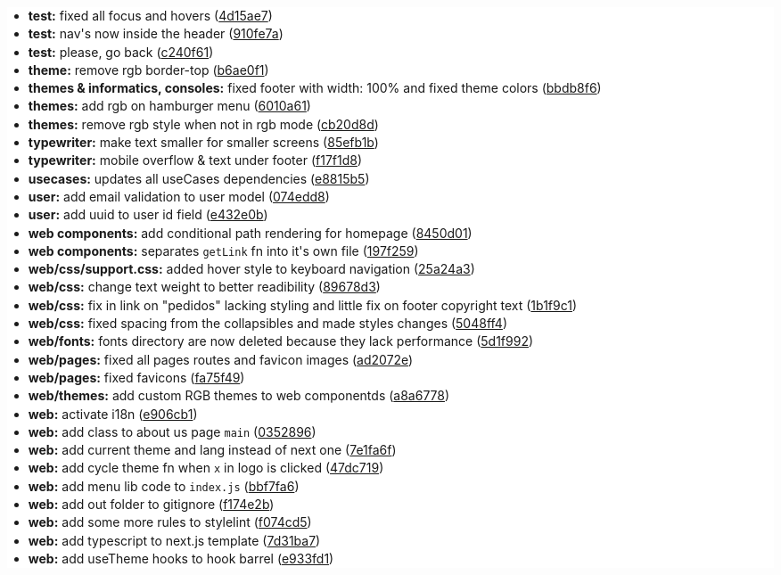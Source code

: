 - **test:** fixed all focus and hovers ([4d15ae7](https://github.com/Neo-Florescence/neo-expertise/commit/4d15ae7d6f4cbbdb5599d53bdf998eef22cb2e5e))
- **test:** nav's now inside the header ([910fe7a](https://github.com/Neo-Florescence/neo-expertise/commit/910fe7ac9367994dae965d3d741fc518d6860795))
- **test:** please, go back ([c240f61](https://github.com/Neo-Florescence/neo-expertise/commit/c240f61c0ecfe06e98a6e61a213787e29faa17ce))
- **theme:** remove rgb border-top ([b6ae0f1](https://github.com/Neo-Florescence/neo-expertise/commit/b6ae0f19d0685688ba29b7fa8bd9ccef936836c6))
- **themes & informatics, consoles:** fixed footer with width: 100% and fixed theme colors ([bbdb8f6](https://github.com/Neo-Florescence/neo-expertise/commit/bbdb8f657e1aedceb7fc7f5b36ba577cac843b9d))
- **themes:** add rgb on hamburger menu ([6010a61](https://github.com/Neo-Florescence/neo-expertise/commit/6010a6157aea35c965a7936ce9146ea36d710fdd))
- **themes:** remove rgb style when not in rgb mode ([cb20d8d](https://github.com/Neo-Florescence/neo-expertise/commit/cb20d8d9be76ffff816c627713f14f812840798b))
- **typewriter:** make text smaller for smaller screens ([85efb1b](https://github.com/Neo-Florescence/neo-expertise/commit/85efb1b3818bc5e85de53b7b71da8821a716ad1e))
- **typewriter:** mobile overflow & text under footer ([f17f1d8](https://github.com/Neo-Florescence/neo-expertise/commit/f17f1d8153000a3ad1ef91fdc4ad63c93e74bd81))
- **usecases:** updates all useCases dependencies ([e8815b5](https://github.com/Neo-Florescence/neo-expertise/commit/e8815b5f5381347389ccfc6c40ae6497f7cb1a4b))
- **user:** add email validation to user model ([074edd8](https://github.com/Neo-Florescence/neo-expertise/commit/074edd80edb4bd0426937d601b34a722707be017))
- **user:** add uuid to user id field ([e432e0b](https://github.com/Neo-Florescence/neo-expertise/commit/e432e0b5d5b12cfc85aea76663414de5806be50b))
- **web components:** add conditional path rendering for homepage ([8450d01](https://github.com/Neo-Florescence/neo-expertise/commit/8450d01f21e3c9f5ef05fa5cfc55a0c96d38a1e8))
- **web components:** separates `getLink` fn into it's own file ([197f259](https://github.com/Neo-Florescence/neo-expertise/commit/197f25956b1600978e5a67264f5654127bd1b3fb))
- **web/css/support.css:** added hover style to keyboard navigation ([25a24a3](https://github.com/Neo-Florescence/neo-expertise/commit/25a24a3afec2028209cb88eac049e8eaf018b28c))
- **web/css:** change text weight to better readibility ([89678d3](https://github.com/Neo-Florescence/neo-expertise/commit/89678d375b5a4198bd14eeea0d1889398f22f194))
- **web/css:** fix in link on "pedidos" lacking styling and little fix on footer copyright text ([1b1f9c1](https://github.com/Neo-Florescence/neo-expertise/commit/1b1f9c194558da2059423cccc92f2604a61b1f27))
- **web/css:** fixed spacing from the collapsibles and made styles changes ([5048ff4](https://github.com/Neo-Florescence/neo-expertise/commit/5048ff44501a525ba9c88706f7048501fddf1988))
- **web/fonts:** fonts directory are now deleted because they lack performance ([5d1f992](https://github.com/Neo-Florescence/neo-expertise/commit/5d1f992ea2b870e4317595d1560e310fc2426662))
- **web/pages:** fixed all pages routes and favicon images ([ad2072e](https://github.com/Neo-Florescence/neo-expertise/commit/ad2072ee61edde25171107155ba886e85f398bed))
- **web/pages:** fixed favicons ([fa75f49](https://github.com/Neo-Florescence/neo-expertise/commit/fa75f49395fe558e50530afc422bd0cc34e4920e))
- **web/themes:** add custom RGB themes to web componentds ([a8a6778](https://github.com/Neo-Florescence/neo-expertise/commit/a8a67780ed9ac7e72b5720464f51bf1e73c12ce5))
- **web:** activate i18n ([e906cb1](https://github.com/Neo-Florescence/neo-expertise/commit/e906cb1af4114ae9a4f768c49c8516474a8254cc))
- **web:** add class to about us page `main` ([0352896](https://github.com/Neo-Florescence/neo-expertise/commit/035289686b489eb7cdf2b0af7b9d7dd218d13ee7))
- **web:** add current theme and lang instead of next one ([7e1fa6f](https://github.com/Neo-Florescence/neo-expertise/commit/7e1fa6ff07c2ceaa9ba5d4d287f8cb2ab2f062ef))
- **web:** add cycle theme fn when `x` in logo is clicked ([47dc719](https://github.com/Neo-Florescence/neo-expertise/commit/47dc719273b3438fddcb398fb8b28f093f0034c0))
- **web:** add menu lib code to `index.js` ([bbf7fa6](https://github.com/Neo-Florescence/neo-expertise/commit/bbf7fa67ba0c50490c100d4b8d6a7a0c7e3dfd28))
- **web:** add out folder to gitignore ([f174e2b](https://github.com/Neo-Florescence/neo-expertise/commit/f174e2b099f136fcdb9ce3754d6fb1accc0ea854))
- **web:** add some more rules to stylelint ([f074cd5](https://github.com/Neo-Florescence/neo-expertise/commit/f074cd51b21b06f142d21d1a46b8893c0b2d7071))
- **web:** add typescript to next.js template ([7d31ba7](https://github.com/Neo-Florescence/neo-expertise/commit/7d31ba7975d59686c35bdcb975718a74a4a49d5c))
- **web:** add useTheme hooks to hook barrel ([e933fd1](https://github.com/Neo-Florescence/neo-expertise/commit/e933fd1006af0552eba0b29c6cf25cb983fe614c))
